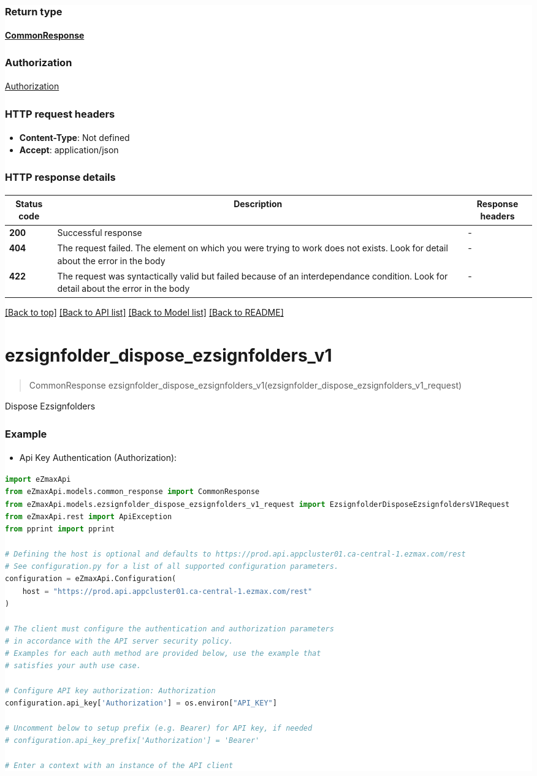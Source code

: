 ### Return type

[**CommonResponse**](CommonResponse.md)

### Authorization

[Authorization](../README.md#Authorization)

### HTTP request headers

 - **Content-Type**: Not defined
 - **Accept**: application/json

### HTTP response details

| Status code | Description | Response headers |
|-------------|-------------|------------------|
**200** | Successful response |  -  |
**404** | The request failed. The element on which you were trying to work does not exists. Look for detail about the error in the body |  -  |
**422** | The request was syntactically valid but failed because of an interdependance condition. Look for detail about the error in the body |  -  |

[[Back to top]](#) [[Back to API list]](../README.md#documentation-for-api-endpoints) [[Back to Model list]](../README.md#documentation-for-models) [[Back to README]](../README.md)

# **ezsignfolder_dispose_ezsignfolders_v1**
> CommonResponse ezsignfolder_dispose_ezsignfolders_v1(ezsignfolder_dispose_ezsignfolders_v1_request)

Dispose Ezsignfolders



### Example

* Api Key Authentication (Authorization):

```python
import eZmaxApi
from eZmaxApi.models.common_response import CommonResponse
from eZmaxApi.models.ezsignfolder_dispose_ezsignfolders_v1_request import EzsignfolderDisposeEzsignfoldersV1Request
from eZmaxApi.rest import ApiException
from pprint import pprint

# Defining the host is optional and defaults to https://prod.api.appcluster01.ca-central-1.ezmax.com/rest
# See configuration.py for a list of all supported configuration parameters.
configuration = eZmaxApi.Configuration(
    host = "https://prod.api.appcluster01.ca-central-1.ezmax.com/rest"
)

# The client must configure the authentication and authorization parameters
# in accordance with the API server security policy.
# Examples for each auth method are provided below, use the example that
# satisfies your auth use case.

# Configure API key authorization: Authorization
configuration.api_key['Authorization'] = os.environ["API_KEY"]

# Uncomment below to setup prefix (e.g. Bearer) for API key, if needed
# configuration.api_key_prefix['Authorization'] = 'Bearer'

# Enter a context with an instance of the API client
```